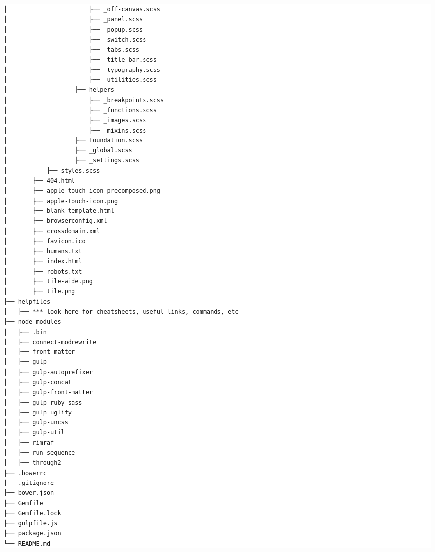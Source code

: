 ````
│                       ├── _off-canvas.scss
│                       ├── _panel.scss
│                       ├── _popup.scss
│                       ├── _switch.scss
│                       ├── _tabs.scss
│                       ├── _title-bar.scss
│                       ├── _typography.scss
│                       ├── _utilities.scss
│                   ├── helpers
│                       ├── _breakpoints.scss
│                       ├── _functions.scss
│                       ├── _images.scss
│                       ├── _mixins.scss
│                   ├── foundation.scss
│                   ├── _global.scss
│                   ├── _settings.scss
│           ├── styles.scss
│       ├── 404.html
│       ├── apple-touch-icon-precomposed.png
│       ├── apple-touch-icon.png
│       ├── blank-template.html
│       ├── browserconfig.xml
│       ├── crossdomain.xml
│       ├── favicon.ico
│       ├── humans.txt
│       ├── index.html
│       ├── robots.txt
│       ├── tile-wide.png
│       ├── tile.png
├── helpfiles
│   ├── *** look here for cheatsheets, useful-links, commands, etc
├── node_modules
│   ├── .bin
│   ├── connect-modrewrite
│   ├── front-matter
│   ├── gulp
│   ├── gulp-autoprefixer
│   ├── gulp-concat
│   ├── gulp-front-matter
│   ├── gulp-ruby-sass
│   ├── gulp-uglify
│   ├── gulp-uncss
│   ├── gulp-util
│   ├── rimraf
│   ├── run-sequence
│   ├── through2
├── .bowerrc
├── .gitignore
├── bower.json
├── Gemfile
├── Gemfile.lock
├── gulpfile.js
├── package.json
└── README.md
````

